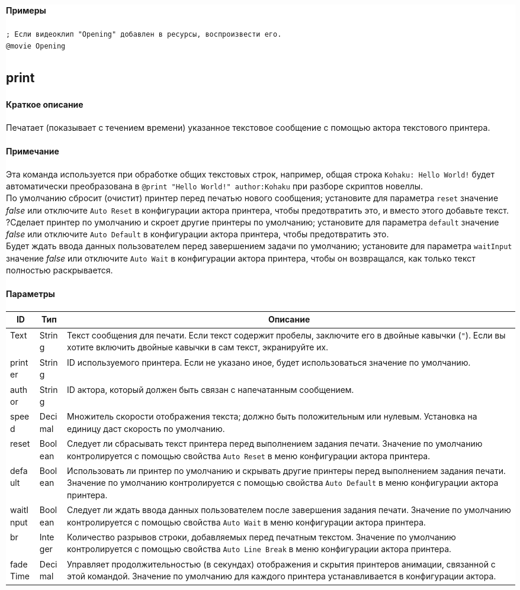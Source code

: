 </div>

#### Примеры
```nani
; Если видеоклип "Opening" добавлен в ресурсы, воспроизвести его.
@movie Opening
```

## print

#### Краткое описание
Печатает (показывает с течением времени) указанное текстовое сообщение с помощью актора текстового принтера.

#### Примечание
Эта команда используется при обработке общих текстовых строк, например, общая строка `Kohaku: Hello World!` будет автоматически преобразована в `@print "Hello World!" author:Kohaku` при разборе скриптов новеллы. <br /> По умолчанию сбросит (очистит) принтер перед печатью нового сообщения; установите для параметра `reset` значение *false* или отключите `Auto Reset` в конфигурации актора принтера, чтобы предотвратить это, и вместо этого добавьте текст. <br /> ?Сделает принтер по умолчанию и скроет другие принтеры по умолчанию; установите для параметра `default` значение *false* или отключите `Auto Default` в конфигурации актора принтера, чтобы предотвратить это. <br /> Будет ждать ввода данных пользователем перед завершением задачи по умолчанию; установите для параметра `waitInput` значение *false* или отключите `Auto Wait` в конфигурации актора принтера, чтобы он возвращался, как только текст полностью раскрывается. <br />

#### Параметры

<div class="config-table">

ID | Тип | Описание
--- | --- | ---
<span class="command-param-nameless command-param-required" title="Безымянный параметр: значение должно быть указано после идентификатора команды без указания идентификатора параметра Обязательный параметр: параметр следует указывать всегда">Text</span> | String | Текст сообщения для печати. Если текст содержит пробелы, заключите его в двойные кавычки (`"`). Если вы хотите включить двойные кавычки в сам текст, экранируйте их.
printer | String | ID используемого принтера. Если не указано иное, будет использоваться значение по умолчанию.
author | String | ID актора, который должен быть связан с напечатанным сообщением.
speed | Decimal | Множитель скорости отображения текста; должно быть положительным или нулевым. Установка на единицу даст скорость по умолчанию.
reset | Boolean | Следует ли сбрасывать текст принтера перед выполнением задания печати. Значение по умолчанию контролируется с помощью свойства `Auto Reset` в меню конфигурации актора принтера.
default | Boolean | Использовать ли принтер по умолчанию и скрывать другие принтеры перед выполнением задания печати. Значение по умолчанию контролируется с помощью свойства `Auto Default` в меню конфигурации актора принтера.
waitInput | Boolean | Следует ли ждать ввода данных пользователем после завершения задания печати. Значение по умолчанию контролируется с помощью свойства `Auto Wait` в меню конфигурации актора принтера.
br | Integer | Количество разрывов строки, добавляемых перед печатным текстом. Значение по умолчанию контролируется с помощью свойства `Auto Line Break` в меню конфигурации актора принтера.
fadeTime | Decimal | Управляет продолжительностью (в секундах) отображения и скрытия принтеров анимации, связанной с этой командой. Значение по умолчанию для каждого принтера устанавливается в конфигурации актора.
